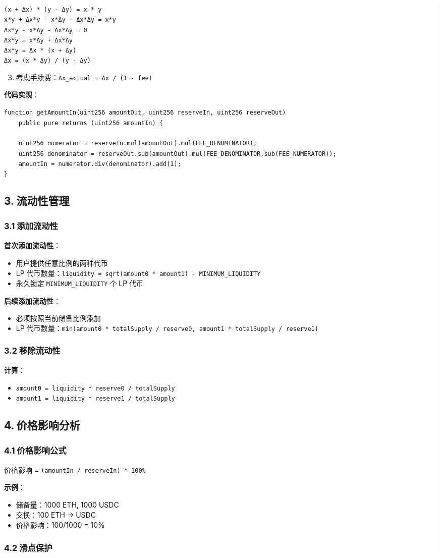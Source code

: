 ```
(x + Δx) * (y - Δy) = x * y
x*y + Δx*y - x*Δy - Δx*Δy = x*y
Δx*y - x*Δy - Δx*Δy = 0
Δx*y = x*Δy + Δx*Δy
Δx*y = Δx * (x + Δy)
Δx = (x * Δy) / (y - Δy)
```

3. 考虑手续费：`Δx_actual = Δx / (1 - fee)`

**代码实现**：
```solidity
function getAmountIn(uint256 amountOut, uint256 reserveIn, uint256 reserveOut) 
    public pure returns (uint256 amountIn) {
    
    uint256 numerator = reserveIn.mul(amountOut).mul(FEE_DENOMINATOR);
    uint256 denominator = reserveOut.sub(amountOut).mul(FEE_DENOMINATOR.sub(FEE_NUMERATOR));
    amountIn = numerator.div(denominator).add(1);
}
```

## 3. 流动性管理

### 3.1 添加流动性

**首次添加流动性**：
- 用户提供任意比例的两种代币
- LP 代币数量：`liquidity = sqrt(amount0 * amount1) - MINIMUM_LIQUIDITY`
- 永久锁定 `MINIMUM_LIQUIDITY` 个 LP 代币

**后续添加流动性**：
- 必须按照当前储备比例添加
- LP 代币数量：`min(amount0 * totalSupply / reserve0, amount1 * totalSupply / reserve1)`

### 3.2 移除流动性

**计算**：
- `amount0 = liquidity * reserve0 / totalSupply`
- `amount1 = liquidity * reserve1 / totalSupply`

## 4. 价格影响分析

### 4.1 价格影响公式

价格影响 = `(amountIn / reserveIn) * 100%`

**示例**：
- 储备量：1000 ETH, 1000 USDC
- 交换：100 ETH → USDC
- 价格影响：100/1000 = 10%

### 4.2 滑点保护
